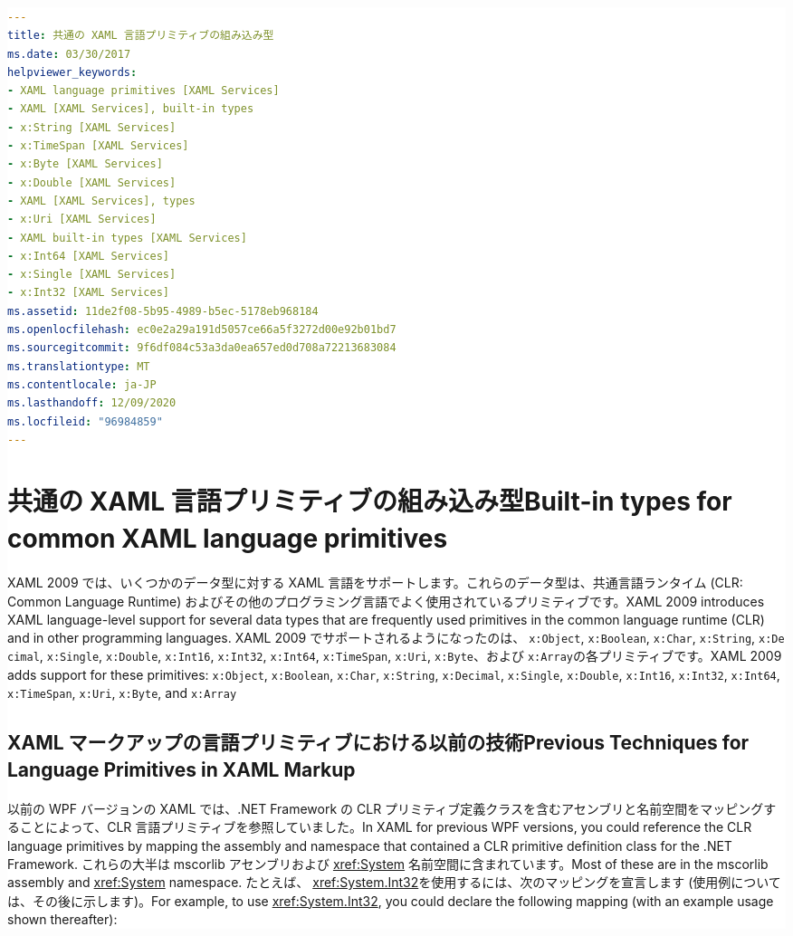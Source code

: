 ```yaml
---
title: 共通の XAML 言語プリミティブの組み込み型
ms.date: 03/30/2017
helpviewer_keywords:
- XAML language primitives [XAML Services]
- XAML [XAML Services], built-in types
- x:String [XAML Services]
- x:TimeSpan [XAML Services]
- x:Byte [XAML Services]
- x:Double [XAML Services]
- XAML [XAML Services], types
- x:Uri [XAML Services]
- XAML built-in types [XAML Services]
- x:Int64 [XAML Services]
- x:Single [XAML Services]
- x:Int32 [XAML Services]
ms.assetid: 11de2f08-5b95-4989-b5ec-5178eb968184
ms.openlocfilehash: ec0e2a29a191d5057ce66a5f3272d00e92b01bd7
ms.sourcegitcommit: 9f6df084c53a3da0ea657ed0d708a72213683084
ms.translationtype: MT
ms.contentlocale: ja-JP
ms.lasthandoff: 12/09/2020
ms.locfileid: "96984859"
---
```

# <a name="built-in-types-for-common-xaml-language-primitives"></a><span data-ttu-id="16406-102">共通の XAML 言語プリミティブの組み込み型</span><span class="sxs-lookup"><span data-stu-id="16406-102">Built-in types for common XAML language primitives</span></span>

<span data-ttu-id="16406-103">XAML 2009 では、いくつかのデータ型に対する XAML 言語をサポートします。これらのデータ型は、共通言語ランタイム (CLR: Common Language Runtime) およびその他のプログラミング言語でよく使用されているプリミティブです。</span><span class="sxs-lookup"><span data-stu-id="16406-103">XAML 2009 introduces XAML language-level support for several data types that are frequently used primitives in the common language runtime (CLR) and in other programming languages.</span></span> <span data-ttu-id="16406-104">XAML 2009 でサポートされるようになったのは、 `x:Object`, `x:Boolean`, `x:Char`, `x:String`, `x:Decimal`, `x:Single`, `x:Double`, `x:Int16`, `x:Int32`, `x:Int64`, `x:TimeSpan`, `x:Uri`, `x:Byte`、および `x:Array`の各プリミティブです。</span><span class="sxs-lookup"><span data-stu-id="16406-104">XAML 2009 adds support for these primitives: `x:Object`, `x:Boolean`, `x:Char`, `x:String`, `x:Decimal`, `x:Single`, `x:Double`, `x:Int16`, `x:Int32`, `x:Int64`, `x:TimeSpan`, `x:Uri`, `x:Byte`, and `x:Array`</span></span>

## <a name="previous-techniques-for-language-primitives-in-xaml-markup"></a><span data-ttu-id="16406-105">XAML マークアップの言語プリミティブにおける以前の技術</span><span class="sxs-lookup"><span data-stu-id="16406-105">Previous Techniques for Language Primitives in XAML Markup</span></span>

 <span data-ttu-id="16406-106">以前の WPF バージョンの XAML では、.NET Framework の CLR プリミティブ定義クラスを含むアセンブリと名前空間をマッピングすることによって、CLR 言語プリミティブを参照していました。</span><span class="sxs-lookup"><span data-stu-id="16406-106">In XAML for previous WPF versions, you could reference the CLR language primitives by mapping the assembly and namespace that contained a CLR primitive definition class for the .NET Framework.</span></span> <span data-ttu-id="16406-107">これらの大半は mscorlib アセンブリおよび <xref:System> 名前空間に含まれています。</span><span class="sxs-lookup"><span data-stu-id="16406-107">Most of these are in the mscorlib assembly and <xref:System> namespace.</span></span> <span data-ttu-id="16406-108">たとえば、 <xref:System.Int32>を使用するには、次のマッピングを宣言します (使用例については、その後に示します)。</span><span class="sxs-lookup"><span data-stu-id="16406-108">For example, to use <xref:System.Int32>, you could declare the following mapping (with an example usage shown thereafter):</span></span>
